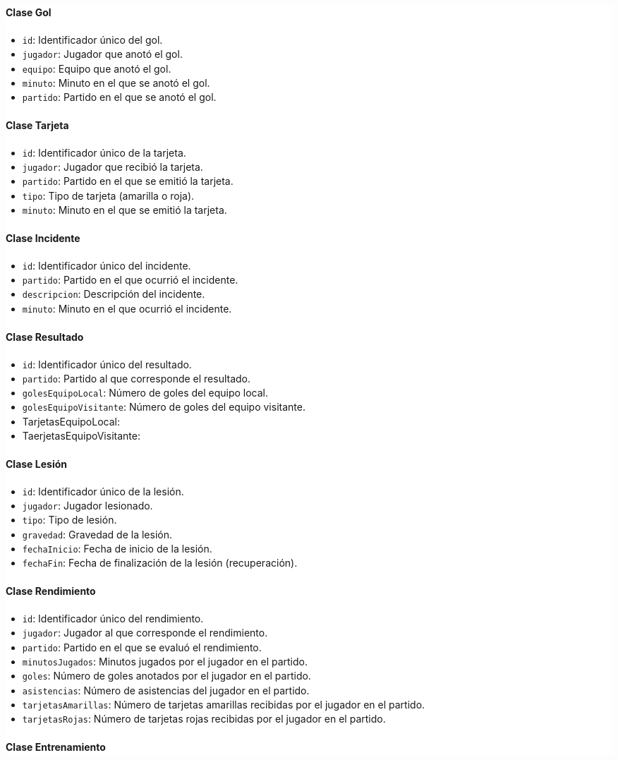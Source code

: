 #### Clase **Gol**

- `id`: Identificador único del gol.
- `jugador`: Jugador que anotó el gol.
- `equipo`: Equipo que anotó el gol.
- `minuto`: Minuto en el que se anotó el gol.
- `partido`: Partido en el que se anotó el gol.

#### Clase **Tarjeta**

- `id`: Identificador único de la tarjeta.
- `jugador`: Jugador que recibió la tarjeta.
- `partido`: Partido en el que se emitió la tarjeta.
- `tipo`: Tipo de tarjeta (amarilla o roja).
- `minuto`: Minuto en el que se emitió la tarjeta.

#### Clase **Incidente**

- `id`: Identificador único del incidente.
- `partido`: Partido en el que ocurrió el incidente.
- `descripcion`: Descripción del incidente.
- `minuto`: Minuto en el que ocurrió el incidente.

#### Clase **Resultado**

- `id`: Identificador único del resultado.
- `partido`: Partido al que corresponde el resultado.
- `golesEquipoLocal`: Número de goles del equipo local.
- `golesEquipoVisitante`: Número de goles del equipo visitante.
- TarjetasEquipoLocal: 
- TaerjetasEquipoVisitante:

#### Clase **Lesión**

- `id`: Identificador único de la lesión.
- `jugador`: Jugador lesionado.
- `tipo`: Tipo de lesión.
- `gravedad`: Gravedad de la lesión.
- `fechaInicio`: Fecha de inicio de la lesión.
- `fechaFin`: Fecha de finalización de la lesión (recuperación).

#### Clase **Rendimiento**

- `id`: Identificador único del rendimiento.
- `jugador`: Jugador al que corresponde el rendimiento.
- `partido`: Partido en el que se evaluó el rendimiento.
- `minutosJugados`: Minutos jugados por el jugador en el partido.
- `goles`: Número de goles anotados por el jugador en el partido.
- `asistencias`: Número de asistencias del jugador en el partido.
- `tarjetasAmarillas`: Número de tarjetas amarillas recibidas por el jugador en el partido.
- `tarjetasRojas`: Número de tarjetas rojas recibidas por el jugador en el partido.

#### Clase **Entrenamiento**
